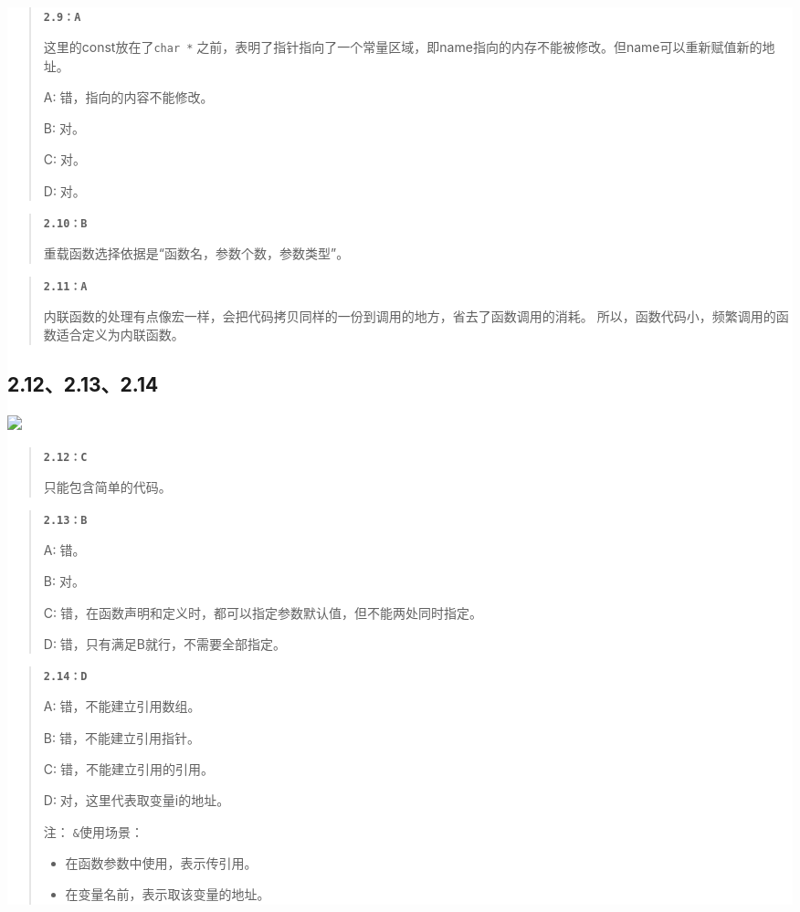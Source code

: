 >**`2.9：A`**
>
> 这里的const放在了`char *` 之前，表明了指针指向了一个常量区域，即name指向的内存不能被修改。但name可以重新赋值新的地址。
>
> A: 错，指向的内容不能修改。
>
> B: 对。
>
> C: 对。
>
> D: 对。

>**`2.10：B`**
>
> 重载函数选择依据是“函数名，参数个数，参数类型”。

>**`2.11：A`**
>
> 内联函数的处理有点像宏一样，会把代码拷贝同样的一份到调用的地方，省去了函数调用的消耗。 所以，函数代码小，频繁调用的函数适合定义为内联函数。

## 2.12、2.13、2.14

![](https://blog-1256893237.cos.ap-beijing.myqcloud.com/2d5b5aa1-fd7e-4b4d-9d00-d4780d221179.png
)

>**`2.12：C`**
>
> 只能包含简单的代码。

>**`2.13：B`**
>
> A: 错。
>
> B: 对。
>
> C: 错，在函数声明和定义时，都可以指定参数默认值，但不能两处同时指定。
>
> D: 错，只有满足B就行，不需要全部指定。

>**`2.14：D`**
>
> A: 错，不能建立引用数组。
>
> B: 错，不能建立引用指针。
>
> C: 错，不能建立引用的引用。
>
> D: 对，这里代表取变量i的地址。
>
>注： `&`使用场景：
>
> - 在函数参数中使用，表示传引用。
>
> - 在变量名前，表示取该变量的地址。
